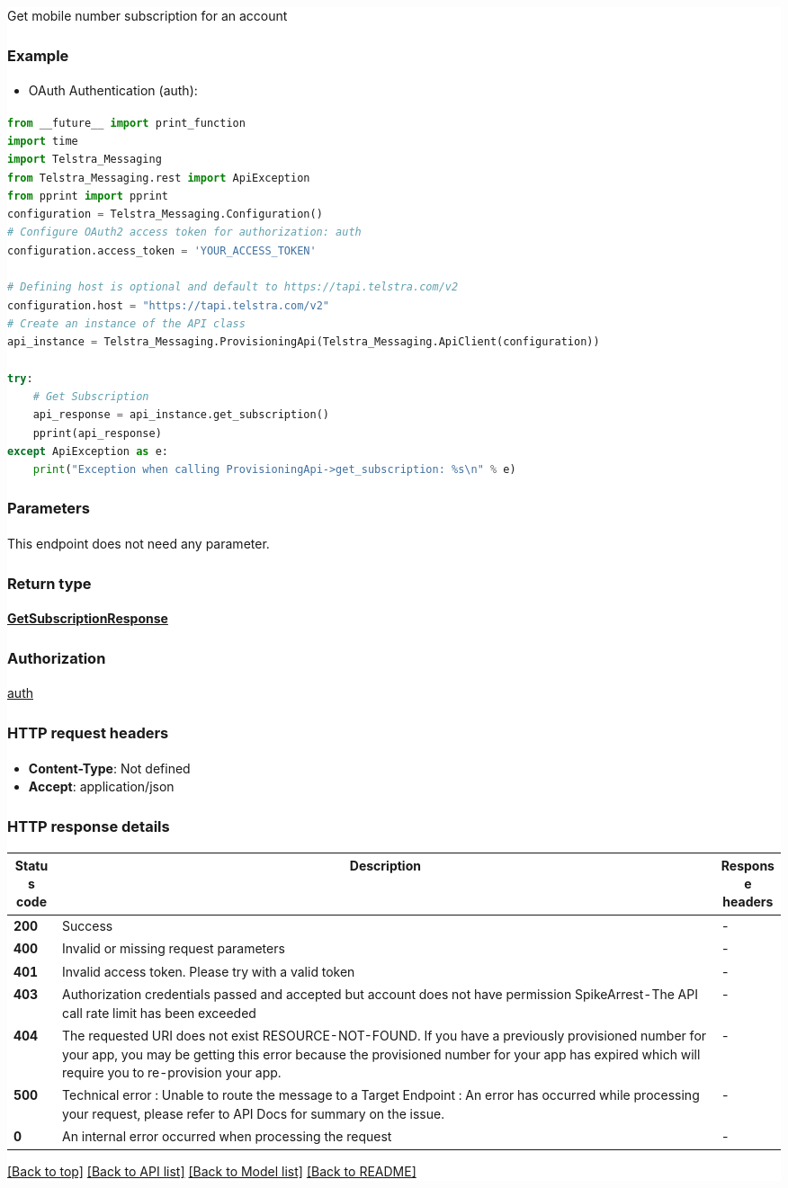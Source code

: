 Get mobile number subscription for an account 

### Example

* OAuth Authentication (auth):
```python
from __future__ import print_function
import time
import Telstra_Messaging
from Telstra_Messaging.rest import ApiException
from pprint import pprint
configuration = Telstra_Messaging.Configuration()
# Configure OAuth2 access token for authorization: auth
configuration.access_token = 'YOUR_ACCESS_TOKEN'

# Defining host is optional and default to https://tapi.telstra.com/v2
configuration.host = "https://tapi.telstra.com/v2"
# Create an instance of the API class
api_instance = Telstra_Messaging.ProvisioningApi(Telstra_Messaging.ApiClient(configuration))

try:
    # Get Subscription
    api_response = api_instance.get_subscription()
    pprint(api_response)
except ApiException as e:
    print("Exception when calling ProvisioningApi->get_subscription: %s\n" % e)
```

### Parameters
This endpoint does not need any parameter.

### Return type

[**GetSubscriptionResponse**](GetSubscriptionResponse.md)

### Authorization

[auth](../README.md#auth)

### HTTP request headers

 - **Content-Type**: Not defined
 - **Accept**: application/json

### HTTP response details
| Status code | Description | Response headers |
|-------------|-------------|------------------|
**200** | Success |  -  |
**400** | Invalid or missing request parameters |  -  |
**401** | Invalid access token. Please try with a valid token |  -  |
**403** | Authorization credentials passed and accepted but account does not have permission SpikeArrest-The API call rate limit has been exceeded |  -  |
**404** | The requested URI does not exist RESOURCE-NOT-FOUND.  If you have a previously provisioned number for your app, you may be getting this error because the provisioned number for your app has expired which will require you to re-provision your app. |  -  |
**500** | Technical error : Unable to route the message to a Target Endpoint : An error has occurred while processing your request, please refer to API Docs for summary on the issue. |  -  |
**0** | An internal error occurred when processing the request |  -  |

[[Back to top]](#) [[Back to API list]](../README.md#documentation-for-api-endpoints) [[Back to Model list]](../README.md#documentation-for-models) [[Back to README]](../README.md)

